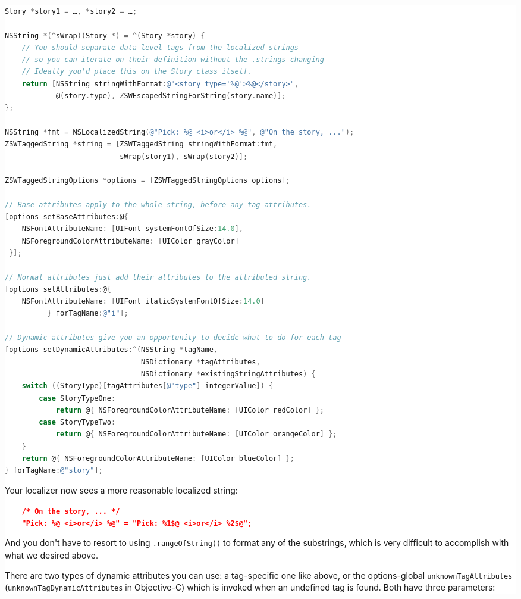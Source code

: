 ```objective-c
Story *story1 = …, *story2 = …;

NSString *(^sWrap)(Story *) = ^(Story *story) {
    // You should separate data-level tags from the localized strings
    // so you can iterate on their definition without the .strings changing
    // Ideally you'd place this on the Story class itself.
    return [NSString stringWithFormat:@"<story type='%@'>%@</story>",
            @(story.type), ZSWEscapedStringForString(story.name)];
};

NSString *fmt = NSLocalizedString(@"Pick: %@ <i>or</i> %@", @"On the story, ...");
ZSWTaggedString *string = [ZSWTaggedString stringWithFormat:fmt,
                           sWrap(story1), sWrap(story2)];

ZSWTaggedStringOptions *options = [ZSWTaggedStringOptions options];

// Base attributes apply to the whole string, before any tag attributes.
[options setBaseAttributes:@{
    NSFontAttributeName: [UIFont systemFontOfSize:14.0],
    NSForegroundColorAttributeName: [UIColor grayColor]
 }];

// Normal attributes just add their attributes to the attributed string.
[options setAttributes:@{
    NSFontAttributeName: [UIFont italicSystemFontOfSize:14.0]
          } forTagName:@"i"];

// Dynamic attributes give you an opportunity to decide what to do for each tag
[options setDynamicAttributes:^(NSString *tagName,
                                NSDictionary *tagAttributes,
                                NSDictionary *existingStringAttributes) {
    switch ((StoryType)[tagAttributes[@"type"] integerValue]) {
        case StoryTypeOne:
            return @{ NSForegroundColorAttributeName: [UIColor redColor] };
        case StoryTypeTwo:
            return @{ NSForegroundColorAttributeName: [UIColor orangeColor] };
    }
    return @{ NSForegroundColorAttributeName: [UIColor blueColor] };
} forTagName:@"story"];
```

Your localizer now sees a more reasonable localized string:

```json
	/* On the story, ... */
	"Pick: %@ <i>or</i> %@" = "Pick: %1$@ <i>or</i> %2$@";
```

And you don't have to resort to using `.rangeOfString()` to format any of the substrings, which is very difficult to accomplish with what we desired above.

There are two types of dynamic attributes you can use: a tag-specific one like above, or the options-global `unknownTagAttributes` (`unknownTagDynamicAttributes` in Objective-C) which is invoked when an undefined tag is found. Both have three parameters:
